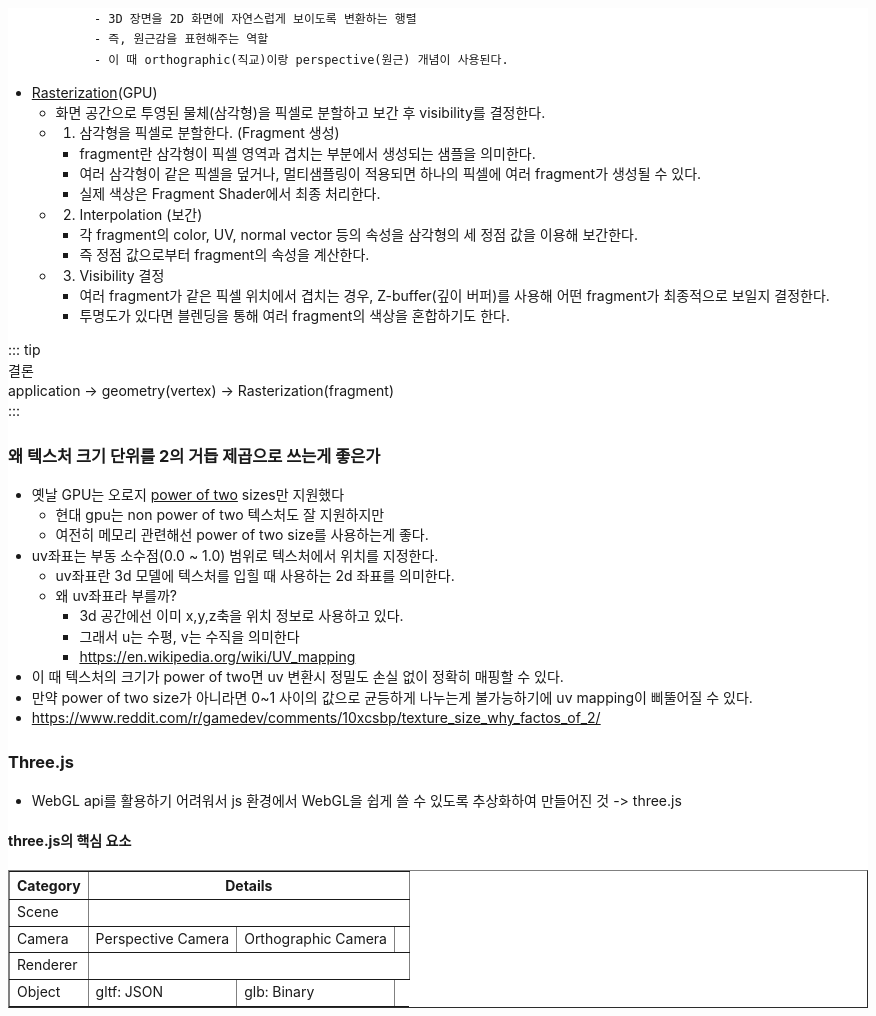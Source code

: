 				- 3D 장면을 2D 화면에 자연스럽게 보이도록 변환하는 행렬  
				- 즉, 원근감을 표현해주는 역할  
				- 이 때 orthographic(직교)이랑 perspective(원근) 개념이 사용된다.  
- [Rasterization](https://en.wikipedia.org/wiki/Rasterisation)(GPU)  
	- 화면 공간으로 투영된 물체(삼각형)을 픽셀로 분할하고 보간 후 visibility를 결정한다.  
	- 1. 삼각형을 픽셀로 분할한다. (Fragment 생성)  
		- fragment란 삼각형이 픽셀 영역과 겹치는 부분에서 생성되는 샘플을 의미한다.   
		- 여러 삼각형이 같은 픽셀을 덮거나, 멀티샘플링이 적용되면 하나의 픽셀에 여러 fragment가 생성될 수 있다.  
		- 실제 색상은 Fragment Shader에서 최종 처리한다.  
	- 2. Interpolation (보간)  
		- 각 fragment의 color, UV, normal vector 등의 속성을 삼각형의 세 정점 값을 이용해 보간한다.  
		- 즉 정점 값으로부터 fragment의 속성을 계산한다.  
	- 3. Visibility 결정  
		- 여러 fragment가 같은 픽셀 위치에서 겹치는 경우, Z-buffer(깊이 버퍼)를 사용해 어떤 fragment가 최종적으로 보일지 결정한다.  
		- 투명도가 있다면 블렌딩을 통해 여러 fragment의 색상을 혼합하기도 한다.

::: tip  
결론  
application -> geometry(vertex) -> Rasterization(fragment)  
:::  
### 왜 텍스처 크기 단위를 2의 거듭 제곱으로 쓰는게 좋은가  
- 옛날 GPU는 오로지 [power of two](https://en.wikipedia.org/wiki/Power_of_two) sizes만 지원했다  
	- 현대 gpu는 non power of two 텍스처도 잘 지원하지만  
	- 여전히 메모리 관련해선 power of two size를 사용하는게 좋다.   
- uv좌표는 부동 소수점(0.0 ~ 1.0) 범위로 텍스처에서 위치를 지정한다.  
	- uv좌표란 3d 모델에 텍스처를 입힐 때 사용하는 2d 좌표를 의미한다.  
	- 왜 uv좌표라 부를까?  
		- 3d 공간에선 이미 x,y,z축을 위치 정보로 사용하고 있다.  
		- 그래서 u는 수평, v는 수직을 의미한다  
		- https://en.wikipedia.org/wiki/UV_mapping  
- 이 때 텍스처의 크기가 power of two면 uv 변환시 정밀도 손실 없이 정확히 매핑할 수 있다.  
- 만약 power of two size가 아니라면 0~1 사이의 값으로 균등하게 나누는게 불가능하기에 uv mapping이 삐뚤어질 수 있다.  
- https://www.reddit.com/r/gamedev/comments/10xcsbp/texture_size_why_factos_of_2/

### Three.js  
- WebGL api를 활용하기 어려워서 js 환경에서 WebGL을 쉽게 쓸 수 있도록 추상화하여 만들어진 것 -> three.js  
#### three.js의 핵심 요소  
<table border="1" cellpadding="6" cellspacing="0">  
  <thead>  
    <tr>  
      <th>Category</th>  
      <th colspan="6">Details</th>  
    </tr>  
  </thead>  
  <tbody>  
    <tr>  
      <td>Scene</td>  
      <td colspan="6"></td>  
    </tr>  
    <tr>  
      <td>Camera</td>  
      <td>Perspective Camera</td>  
      <td>Orthographic Camera</td>  
      <td colspan="4"> </td>  
    </tr>  
    <tr>  
      <td>Renderer</td>  
      <td colspan="6"> </td>  
    </tr>  
    <tr>  
      <td>Object</td>  
      <td>gltf: JSON</td>  
      <td>glb: Binary</td>  